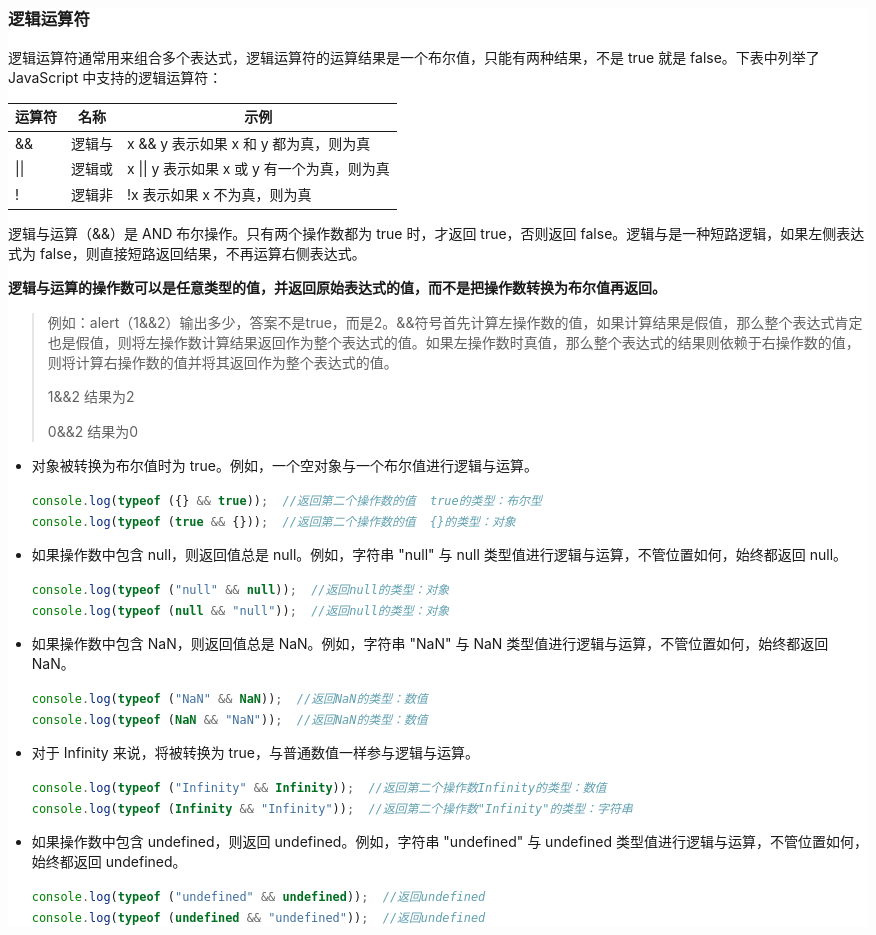 
### 逻辑运算符

逻辑运算符通常用来组合多个表达式，逻辑运算符的运算结果是一个布尔值，只能有两种结果，不是 true 就是 false。下表中列举了 JavaScript 中支持的逻辑运算符：

|运算符|	名称|	示例|
|----|----|-----|
|&&	|逻辑与|	x && y 表示如果 x 和 y 都为真，则为真|
| \|\| |	逻辑或	|x \|\| y 表示如果 x 或 y 有一个为真，则为真|
|!|	逻辑非	|!x 表示如果 x 不为真，则为真|

逻辑与运算（&&）是 AND 布尔操作。只有两个操作数都为 true 时，才返回 true，否则返回 false。逻辑与是一种短路逻辑，如果左侧表达式为 false，则直接短路返回结果，不再运算右侧表达式。

**逻辑与运算的操作数可以是任意类型的值，并返回原始表达式的值，而不是把操作数转换为布尔值再返回。**

> 例如：alert（1&&2）输出多少，答案不是true，而是2。&&符号首先计算左操作数的值，如果计算结果是假值，那么整个表达式肯定也是假值，则将左操作数计算结果返回作为整个表达式的值。如果左操作数时真值，那么整个表达式的结果则依赖于右操作数的值，则将计算右操作数的值并将其返回作为整个表达式的值。
> 
> 1&&2 结果为2
> 
> 0&&2 结果为0

- 对象被转换为布尔值时为 true。例如，一个空对象与一个布尔值进行逻辑与运算。

  ```javascript
  console.log(typeof ({} && true));  //返回第二个操作数的值  true的类型：布尔型
  console.log(typeof (true && {}));  //返回第二个操作数的值  {}的类型：对象
  ```

- 如果操作数中包含 null，则返回值总是 null。例如，字符串 "null" 与 null 类型值进行逻辑与运算，不管位置如何，始终都返回 null。

  ```javascript
  console.log(typeof ("null" && null));  //返回null的类型：对象
  console.log(typeof (null && "null"));  //返回null的类型：对象
  ```

- 如果操作数中包含 NaN，则返回值总是 NaN。例如，字符串 "NaN" 与 NaN 类型值进行逻辑与运算，不管位置如何，始终都返回 NaN。

  ```javascript
  console.log(typeof ("NaN" && NaN));  //返回NaN的类型：数值
  console.log(typeof (NaN && "NaN"));  //返回NaN的类型：数值
  ```

- 对于 Infinity 来说，将被转换为 true，与普通数值一样参与逻辑与运算。

  ```javascript
  console.log(typeof ("Infinity" && Infinity));  //返回第二个操作数Infinity的类型：数值
  console.log(typeof (Infinity && "Infinity"));  //返回第二个操作数"Infinity"的类型：字符串
  ```

- 如果操作数中包含 undefined，则返回 undefined。例如，字符串 "undefined" 与 undefined 类型值进行逻辑与运算，不管位置如何，始终都返回 undefined。

  ```javascript
  console.log(typeof ("undefined" && undefined));  //返回undefined
  console.log(typeof (undefined && "undefined"));  //返回undefined
  ```
